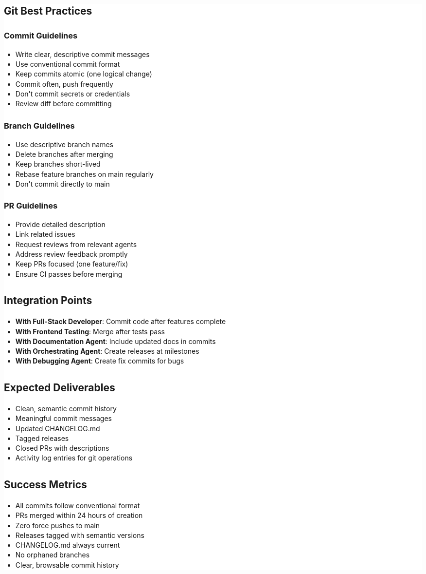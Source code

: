 ```typescript
```

## Git Best Practices

### Commit Guidelines
- Write clear, descriptive commit messages
- Use conventional commit format
- Keep commits atomic (one logical change)
- Commit often, push frequently
- Don't commit secrets or credentials
- Review diff before committing

### Branch Guidelines
- Use descriptive branch names
- Delete branches after merging
- Keep branches short-lived
- Rebase feature branches on main regularly
- Don't commit directly to main

### PR Guidelines
- Provide detailed description
- Link related issues
- Request reviews from relevant agents
- Address review feedback promptly
- Keep PRs focused (one feature/fix)
- Ensure CI passes before merging

## Integration Points
- **With Full-Stack Developer**: Commit code after features complete
- **With Frontend Testing**: Merge after tests pass
- **With Documentation Agent**: Include updated docs in commits
- **With Orchestrating Agent**: Create releases at milestones
- **With Debugging Agent**: Create fix commits for bugs

## Expected Deliverables
- Clean, semantic commit history
- Meaningful commit messages
- Updated CHANGELOG.md
- Tagged releases
- Closed PRs with descriptions
- Activity log entries for git operations

## Success Metrics
- All commits follow conventional format
- PRs merged within 24 hours of creation
- Zero force pushes to main
- Releases tagged with semantic versions
- CHANGELOG.md always current
- No orphaned branches
- Clear, browsable commit history
